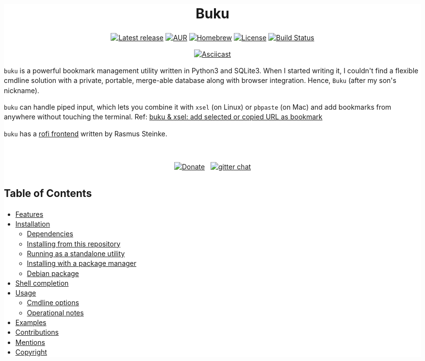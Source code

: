 <h1 align="center">Buku</h1>

<p align="center">
<a href="https://github.com/jarun/Buku/releases/latest"><img src="https://img.shields.io/github/release/jarun/buku.svg" alt="Latest release" /></a>
<a href="https://aur.archlinux.org/packages/buku"><img src="https://img.shields.io/aur/version/buku.svg" alt="AUR" /></a>
<a href="http://braumeister.org/formula/buku"><img src="https://img.shields.io/homebrew/v/buku.svg" alt="Homebrew" /></a>
<a href="https://github.com/jarun/buku/blob/master/LICENSE"><img src="https://img.shields.io/badge/license-GPLv3-yellow.svg?maxAge=2592000" alt="License" /></a>
<a href="https://travis-ci.org/jarun/Buku"><img src="https://travis-ci.org/jarun/Buku.svg?branch=master" alt="Build Status" /></a>
</p>

<p align="center">
<a href="https://asciinema.org/a/2bc3vq5ndxfvg0sm9jp8xlz03"><img src="https://asciinema.org/a/2bc3vq5ndxfvg0sm9jp8xlz03.png" alt="Asciicast" width="625"/></a>
</p>

`buku` is a powerful bookmark management utility written in Python3 and SQLite3. When I started writing it, I couldn't find a flexible cmdline solution with a private, portable, merge-able database along with browser integration. Hence, `Buku` (after my son's nickname).

`buku` can handle piped input, which lets you combine it with `xsel` (on Linux) or `pbpaste` (on Mac) and add bookmarks from anywhere without touching the terminal. Ref: [buku & xsel: add selected or copied URL as bookmark](http://tuxdiary.com/2016/03/26/buku-xsel/)

`buku` has a [rofi frontend](https://github.com/carnager/buku_run) written by Rasmus Steinke.

<br>
<p align="center">
<a href="https://www.paypal.com/cgi-bin/webscr?cmd=_s-xclick&hosted_button_id=RMLTQ76JSXJ4Q"><img src="https://img.shields.io/badge/paypal-donate-orange.svg?maxAge=2592000" alt="Donate" /></a>
&nbsp;
<a href="https://gitter.im/jarun/Buku"><img src="https://img.shields.io/gitter/room/jarun/buku.svg?maxAge=2592000" alt="gitter chat" /></a>
</p>

## Table of Contents

- [Features](#features)
- [Installation](#installation)
  - [Dependencies](#dependencies)
  - [Installing from this repository](#installing-from-this-repository)
  - [Running as a standalone utility](#running-as-a-standalone-utility)
  - [Installing with a package manager](#installing-with-a-package-manager)
  - [Debian package](#debian-package)
- [Shell completion](#shell-completion)
- [Usage](#usage)
  - [Cmdline options](#cmdline-options)
  - [Operational notes](#operational-notes)
- [Examples](#examples)
- [Contributions](#contributions)
- [Mentions](#mentions)
- [Copyright](#copyright)
